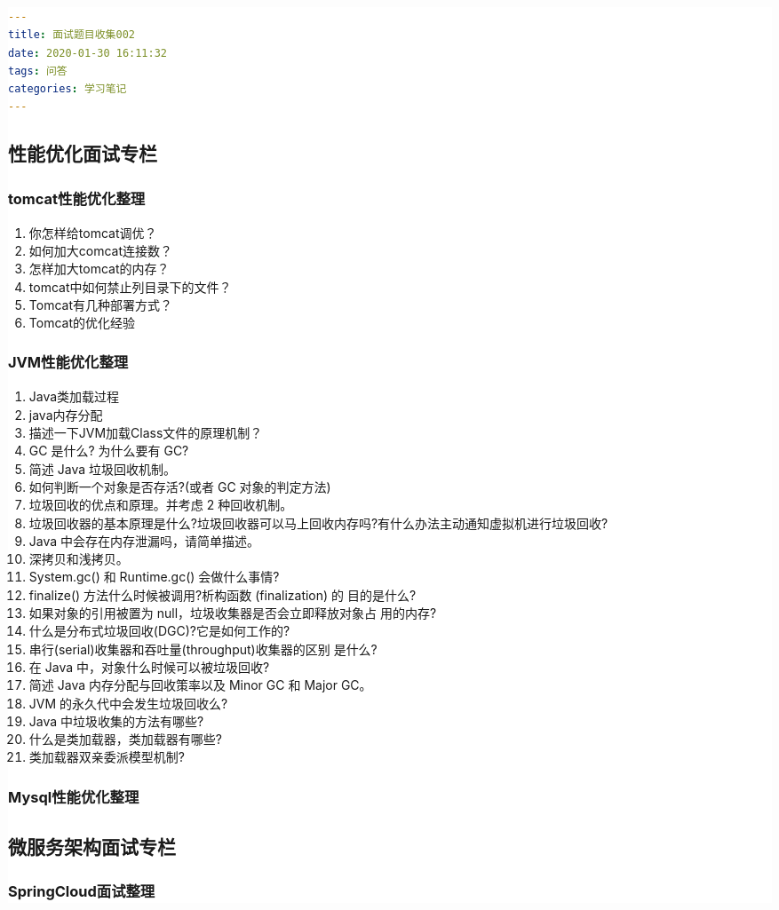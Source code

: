```yaml
---
title: 面试题目收集002
date: 2020-01-30 16:11:32
tags: 问答
categories: 学习笔记
---
```


## 性能优化面试专栏

### tomcat性能优化整理

1. 你怎样给tomcat调优？
2. 如何加大comcat连接数？
3. 怎样加大tomcat的内存？
4. tomcat中如何禁止列目录下的文件？
5. Tomcat有几种部署方式？
6. Tomcat的优化经验

### JVM性能优化整理

1. Java类加载过程
1. java内存分配
1. 描述一下JVM加载Class文件的原理机制？
1. GC 是什么? 为什么要有 GC?
1. 简述 Java 垃圾回收机制。
1. 如何判断一个对象是否存活?(或者 GC 对象的判定方法)
1. 垃圾回收的优点和原理。并考虑 2 种回收机制。
1. 垃圾回收器的基本原理是什么?垃圾回收器可以马上回收内存吗?有什么办法主动通知虚拟机进行垃圾回收?
1. Java 中会存在内存泄漏吗，请简单描述。
1. 深拷贝和浅拷贝。
1. System.gc() 和 Runtime.gc() 会做什么事情?
1. finalize() 方法什么时候被调用?析构函数 (finalization) 的 目的是什么?
1. 如果对象的引用被置为 null，垃圾收集器是否会立即释放对象占 用的内存?
1. 什么是分布式垃圾回收(DGC)?它是如何工作的?
1. 串行(serial)收集器和吞吐量(throughput)收集器的区别 是什么?
1. 在 Java 中，对象什么时候可以被垃圾回收?
1. 简述 Java 内存分配与回收策率以及 Minor GC 和 Major GC。
1. JVM 的永久代中会发生垃圾回收么?
1. Java 中垃圾收集的方法有哪些?
1. 什么是类加载器，类加载器有哪些?
1. 类加载器双亲委派模型机制?

### Mysql性能优化整理

## 微服务架构面试专栏

### SpringCloud面试整理
